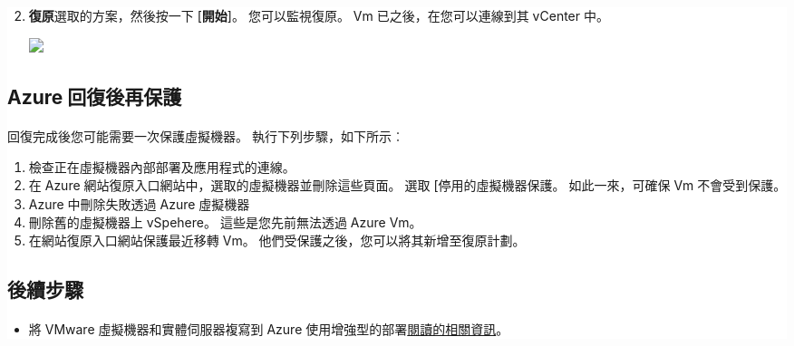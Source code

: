 2.  **復原**選取的方案，然後按一下 [**開始**]。 您可以監視復原。 Vm 已之後，在您可以連線到其 vCenter 中。

    ![](./media/site-recovery-failback-azure-to-vmware/image46.png)

## <a name="protect-to-azure-again-after-failback"></a>Azure 回復後再保護

回復完成後您可能需要一次保護虛擬機器。 執行下列步驟，如下所示︰

1.  檢查正在虛擬機器內部部署及應用程式的連線。
2.  在 Azure 網站復原入口網站中，選取的虛擬機器並刪除這些頁面。 選取 [停用的虛擬機器保護。 如此一來，可確保 Vm 不會受到保護。
3.  Azure 中刪除失敗透過 Azure 虛擬機器
4.  刪除舊的虛擬機器上 vSpehere。 這些是您先前無法透過 Azure Vm。
5.  在網站復原入口網站保護最近移轉 Vm。 他們受保護之後，您可以將其新增至復原計劃。
 
## <a name="next-steps"></a>後續步驟



- 將 VMware 虛擬機器和實體伺服器複寫到 Azure 使用增強型的部署[閱讀的相關資訊](site-recovery-vmware-to-azure-classic.md)。

 
